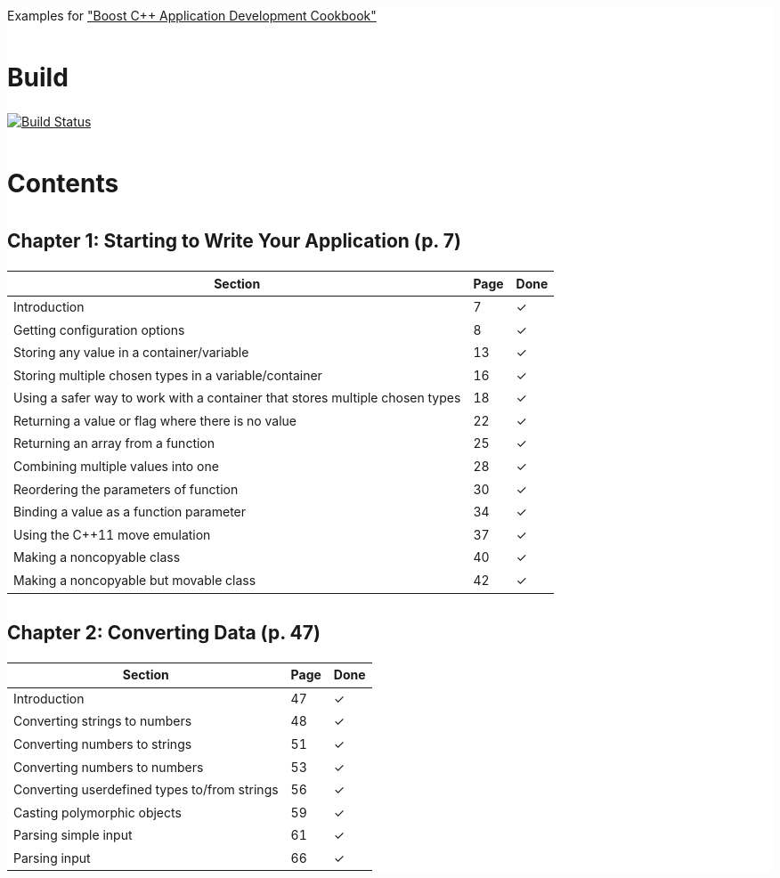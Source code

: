 Examples for ["Boost C++ Application Development Cookbook"](https://www.packtpub.com/mapt/book/All%20Books/9781849514880)

# Build

[![Build Status](https://travis-ci.org/LukasWoodtli/BoostCookbook.svg?branch=master)](https://travis-ci.org/LukasWoodtli/BoostCookbook)

# Contents


## Chapter 1: Starting to Write Your Application (p. 7)

| Section                                                                      | Page | Done |
|------------------------------------------------------------------------------|------|------|
| Introduction                                                                 | 7    |   ✓  |
| Getting configuration options                                                | 8    |   ✓  |
| Storing any value in a container/variable                                    | 13   |   ✓  |
| Storing multiple chosen types in a variable/container                        | 16   |   ✓  |
| Using a safer way to work with a container that stores multiple chosen types | 18   |   ✓  |
| Returning a value or flag where there is no value                            | 22   |   ✓  |
| Returning an array from a function                                           | 25   |   ✓  |
| Combining multiple values into one                                           | 28   |   ✓  |
| Reordering the parameters of function                                        | 30   |   ✓  |
| Binding a value as a function parameter                                      | 34   |   ✓  |
| Using the C++11 move emulation                                               | 37   |   ✓  |
| Making a noncopyable class                                                   | 40   |   ✓  |
| Making a noncopyable but movable class                                       | 42   |   ✓  |


## Chapter 2: Converting Data (p. 47)

| Section                                      | Page | Done |
|----------------------------------------------|------|------|
| Introduction                                 | 47   |   ✓  |
| Converting strings to numbers                | 48   |   ✓  |
| Converting numbers to strings                | 51   |   ✓  |
| Converting numbers to numbers                | 53   |   ✓  |
| Converting userdefined types to/from strings | 56   |   ✓  |
| Casting polymorphic objects                  | 59   |   ✓  |
| Parsing simple input                         | 61   |   ✓  |
| Parsing input                                | 66   |   ✓  |
